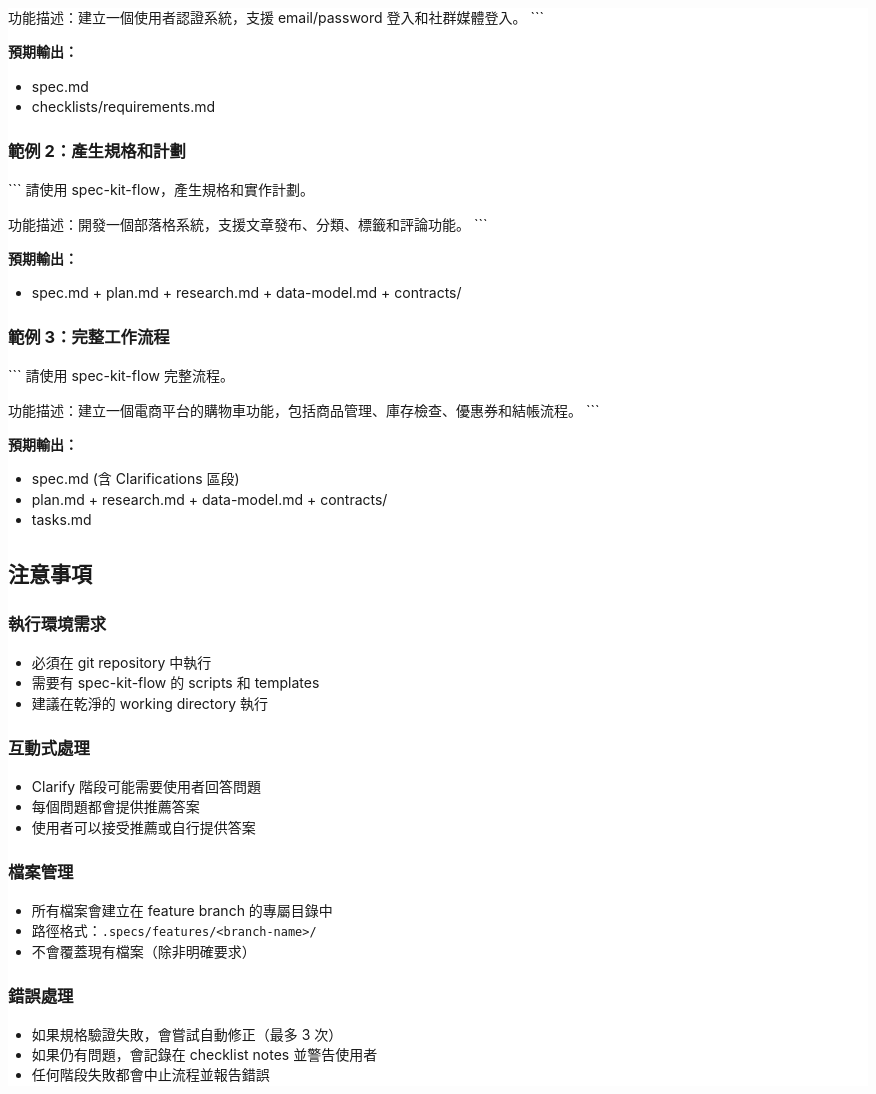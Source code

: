 功能描述：建立一個使用者認證系統，支援 email/password 登入和社群媒體登入。
\`\`\`

**預期輸出：**
- spec.md
- checklists/requirements.md

### 範例 2：產生規格和計劃

\`\`\`
請使用 spec-kit-flow，產生規格和實作計劃。

功能描述：開發一個部落格系統，支援文章發布、分類、標籤和評論功能。
\`\`\`

**預期輸出：**
- spec.md + plan.md + research.md + data-model.md + contracts/

### 範例 3：完整工作流程

\`\`\`
請使用 spec-kit-flow 完整流程。

功能描述：建立一個電商平台的購物車功能，包括商品管理、庫存檢查、優惠券和結帳流程。
\`\`\`

**預期輸出：**
- spec.md (含 Clarifications 區段)
- plan.md + research.md + data-model.md + contracts/
- tasks.md

## 注意事項

### 執行環境需求

- 必須在 git repository 中執行
- 需要有 spec-kit-flow 的 scripts 和 templates
- 建議在乾淨的 working directory 執行

### 互動式處理

- Clarify 階段可能需要使用者回答問題
- 每個問題都會提供推薦答案
- 使用者可以接受推薦或自行提供答案

### 檔案管理

- 所有檔案會建立在 feature branch 的專屬目錄中
- 路徑格式：`.specs/features/<branch-name>/`
- 不會覆蓋現有檔案（除非明確要求）

### 錯誤處理

- 如果規格驗證失敗，會嘗試自動修正（最多 3 次）
- 如果仍有問題，會記錄在 checklist notes 並警告使用者
- 任何階段失敗都會中止流程並報告錯誤
